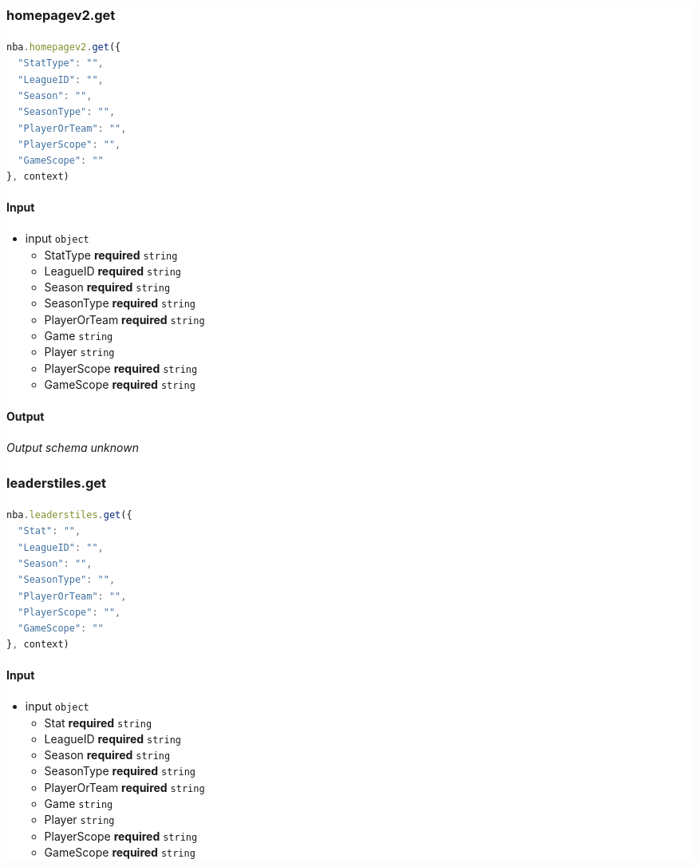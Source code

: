 ### homepagev2.get



```js
nba.homepagev2.get({
  "StatType": "",
  "LeagueID": "",
  "Season": "",
  "SeasonType": "",
  "PlayerOrTeam": "",
  "PlayerScope": "",
  "GameScope": ""
}, context)
```

#### Input
* input `object`
  * StatType **required** `string`
  * LeagueID **required** `string`
  * Season **required** `string`
  * SeasonType **required** `string`
  * PlayerOrTeam **required** `string`
  * Game `string`
  * Player `string`
  * PlayerScope **required** `string`
  * GameScope **required** `string`

#### Output
*Output schema unknown*

### leaderstiles.get



```js
nba.leaderstiles.get({
  "Stat": "",
  "LeagueID": "",
  "Season": "",
  "SeasonType": "",
  "PlayerOrTeam": "",
  "PlayerScope": "",
  "GameScope": ""
}, context)
```

#### Input
* input `object`
  * Stat **required** `string`
  * LeagueID **required** `string`
  * Season **required** `string`
  * SeasonType **required** `string`
  * PlayerOrTeam **required** `string`
  * Game `string`
  * Player `string`
  * PlayerScope **required** `string`
  * GameScope **required** `string`
